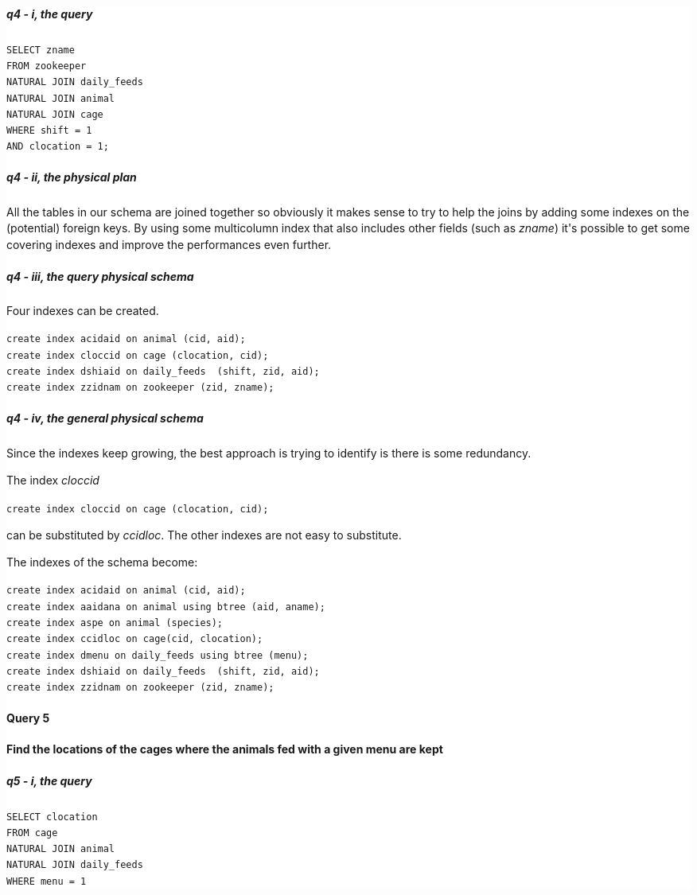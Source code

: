 ##### q4 - i, the query

    SELECT zname
    FROM zookeeper
    NATURAL JOIN daily_feeds
    NATURAL JOIN animal
    NATURAL JOIN cage
    WHERE shift = 1
    AND clocation = 1;

##### q4 - ii, the physical plan

All the tables in our schema are joined together so obviously it makes sense to try to help the joins by adding some indexes on the (potential) foreign keys. By using some multicolumn index that also includes other fields (such as *zname*) it's possible to get some covering indexes and improve the performances even further.

##### q4 - iii, the query physical schema

Four indexes can be created.

    create index acidaid on animal (cid, aid);
    create index cloccid on cage (clocation, cid);
    create index dshiaid on daily_feeds  (shift, zid, aid);
    create index zzidnam on zookeeper (zid, zname);

##### q4 - iv, the general physical schema

Since the indexes keep growing, the best approach is trying to identify is there is some redundancy.

The index *cloccid*

    create index cloccid on cage (clocation, cid);

can be substituted by *ccidloc*. The other indexes are not easy to substitute.

The indexes of the schema become:

    create index acidaid on animal (cid, aid);
    create index aaidana on animal using btree (aid, aname);
    create index aspe on animal (species);
    create index ccidloc on cage(cid, clocation);
    create index dmenu on daily_feeds using btree (menu);
    create index dshiaid on daily_feeds  (shift, zid, aid);
    create index zzidnam on zookeeper (zid, zname);

#### Query 5

**Find the locations of the cages where the animals fed with a given menu are kept**

##### q5 - i, the query

    SELECT clocation
    FROM cage
    NATURAL JOIN animal
    NATURAL JOIN daily_feeds
    WHERE menu = 1
